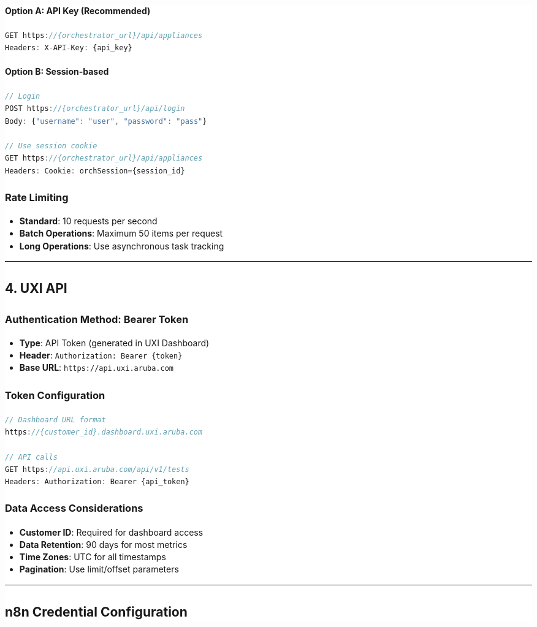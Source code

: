 #### Option A: API Key (Recommended)
```javascript
GET https://{orchestrator_url}/api/appliances
Headers: X-API-Key: {api_key}
```

#### Option B: Session-based
```javascript
// Login
POST https://{orchestrator_url}/api/login
Body: {"username": "user", "password": "pass"}

// Use session cookie
GET https://{orchestrator_url}/api/appliances
Headers: Cookie: orchSession={session_id}
```

### Rate Limiting
- **Standard**: 10 requests per second
- **Batch Operations**: Maximum 50 items per request
- **Long Operations**: Use asynchronous task tracking

---

## 4. UXI API

### Authentication Method: Bearer Token
- **Type**: API Token (generated in UXI Dashboard)
- **Header**: `Authorization: Bearer {token}`
- **Base URL**: `https://api.uxi.aruba.com`

### Token Configuration
```javascript
// Dashboard URL format
https://{customer_id}.dashboard.uxi.aruba.com

// API calls
GET https://api.uxi.aruba.com/api/v1/tests
Headers: Authorization: Bearer {api_token}
```

### Data Access Considerations
- **Customer ID**: Required for dashboard access
- **Data Retention**: 90 days for most metrics
- **Time Zones**: UTC for all timestamps
- **Pagination**: Use limit/offset parameters

---

## n8n Credential Configuration
